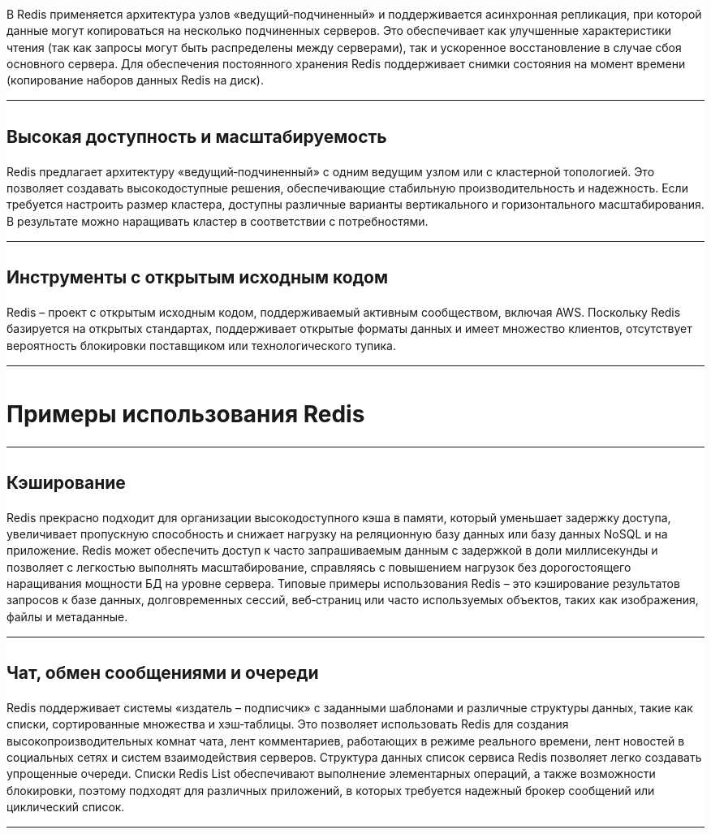 В Redis применяется архитектура узлов «ведущий‑подчиненный» и поддерживается асинхронная репликация, при которой данные могут копироваться на несколько подчиненных серверов. Это обеспечивает как улучшенные характеристики чтения (так как запросы могут быть распределены между серверами), так и ускоренное восстановление в случае сбоя основного сервера. Для обеспечения постоянного хранения Redis поддерживает снимки состояния на момент времени (копирование наборов данных Redis на диск).

---

## Высокая доступность и масштабируемость

Redis предлагает архитектуру «ведущий‑подчиненный» с одним ведущим узлом или с кластерной топологией. Это позволяет создавать высокодоступные решения, обеспечивающие стабильную производительность и надежность. Если требуется настроить размер кластера, доступны различные варианты вертикального и горизонтального масштабирования. В результате можно наращивать кластер в соответствии с потребностями.

---

## Инструменты с открытым исходным кодом

Redis – проект с открытым исходным кодом, поддерживаемый активным сообществом, включая AWS. Поскольку Redis базируется на открытых стандартах, поддерживает открытые форматы данных и имеет множество клиентов, отсутствует вероятность блокировки поставщиком или технологического тупика.

---

# Примеры использования Redis

---

## Кэширование

Redis прекрасно подходит для организации высокодоступного кэша в памяти, который уменьшает задержку доступа, увеличивает пропускную способность и снижает нагрузку на реляционную базу данных или базу данных NoSQL и на приложение. Redis может обеспечить доступ к часто запрашиваемым данным с задержкой в доли миллисекунды и позволяет с легкостью выполнять масштабирование, справляясь с повышением нагрузок без дорогостоящего наращивания мощности БД на уровне сервера. Типовые примеры использования Redis – это кэширование результатов запросов к базе данных, долговременных сессий, веб‑страниц или часто используемых объектов, таких как изображения, файлы и метаданные.

---

## Чат, обмен сообщениями и очереди

Redis поддерживает системы «издатель – подписчик» с заданными шаблонами и различные структуры данных, такие как списки, сортированные множества и хэш‑таблицы. Это позволяет использовать Redis для создания высокопроизводительных комнат чата, лент комментариев, работающих в режиме реального времени, лент новостей в социальных сетях и систем взаимодействия серверов. Структура данных список сервиса Redis позволяет легко создавать упрощенные очереди. Списки Redis List обеспечивают выполнение элементарных операций, а также возможности блокировки, поэтому подходят для различных приложений, в которых требуется надежный брокер сообщений или циклический список.

---